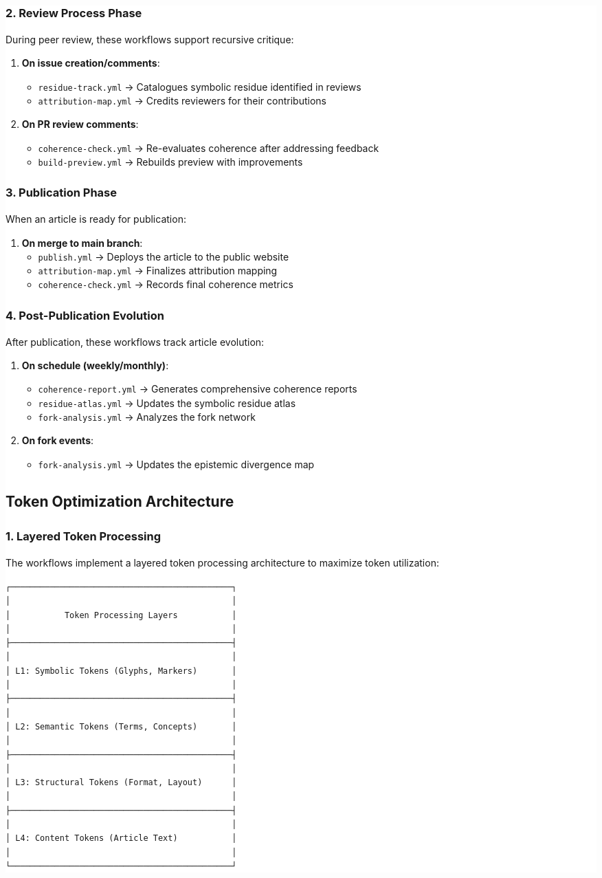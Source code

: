 ### 2. Review Process Phase

During peer review, these workflows support recursive critique:

1. **On issue creation/comments**:
   - `residue-track.yml` → Catalogues symbolic residue identified in reviews
   - `attribution-map.yml` → Credits reviewers for their contributions

2. **On PR review comments**:
   - `coherence-check.yml` → Re-evaluates coherence after addressing feedback
   - `build-preview.yml` → Rebuilds preview with improvements

### 3. Publication Phase

When an article is ready for publication:

1. **On merge to main branch**:
   - `publish.yml` → Deploys the article to the public website
   - `attribution-map.yml` → Finalizes attribution mapping
   - `coherence-check.yml` → Records final coherence metrics

### 4. Post-Publication Evolution

After publication, these workflows track article evolution:

1. **On schedule (weekly/monthly)**:
   - `coherence-report.yml` → Generates comprehensive coherence reports
   - `residue-atlas.yml` → Updates the symbolic residue atlas
   - `fork-analysis.yml` → Analyzes the fork network

2. **On fork events**:
   - `fork-analysis.yml` → Updates the epistemic divergence map

## Token Optimization Architecture

### 1. Layered Token Processing

The workflows implement a layered token processing architecture to maximize token utilization:

```
┌─────────────────────────────────────────────┐
│                                             │
│           Token Processing Layers           │
│                                             │
├─────────────────────────────────────────────┤
│                                             │
│ L1: Symbolic Tokens (Glyphs, Markers)       │
│                                             │
├─────────────────────────────────────────────┤
│                                             │
│ L2: Semantic Tokens (Terms, Concepts)       │
│                                             │
├─────────────────────────────────────────────┤
│                                             │
│ L3: Structural Tokens (Format, Layout)      │
│                                             │
├─────────────────────────────────────────────┤
│                                             │
│ L4: Content Tokens (Article Text)           │
│                                             │
└─────────────────────────────────────────────┘
```
